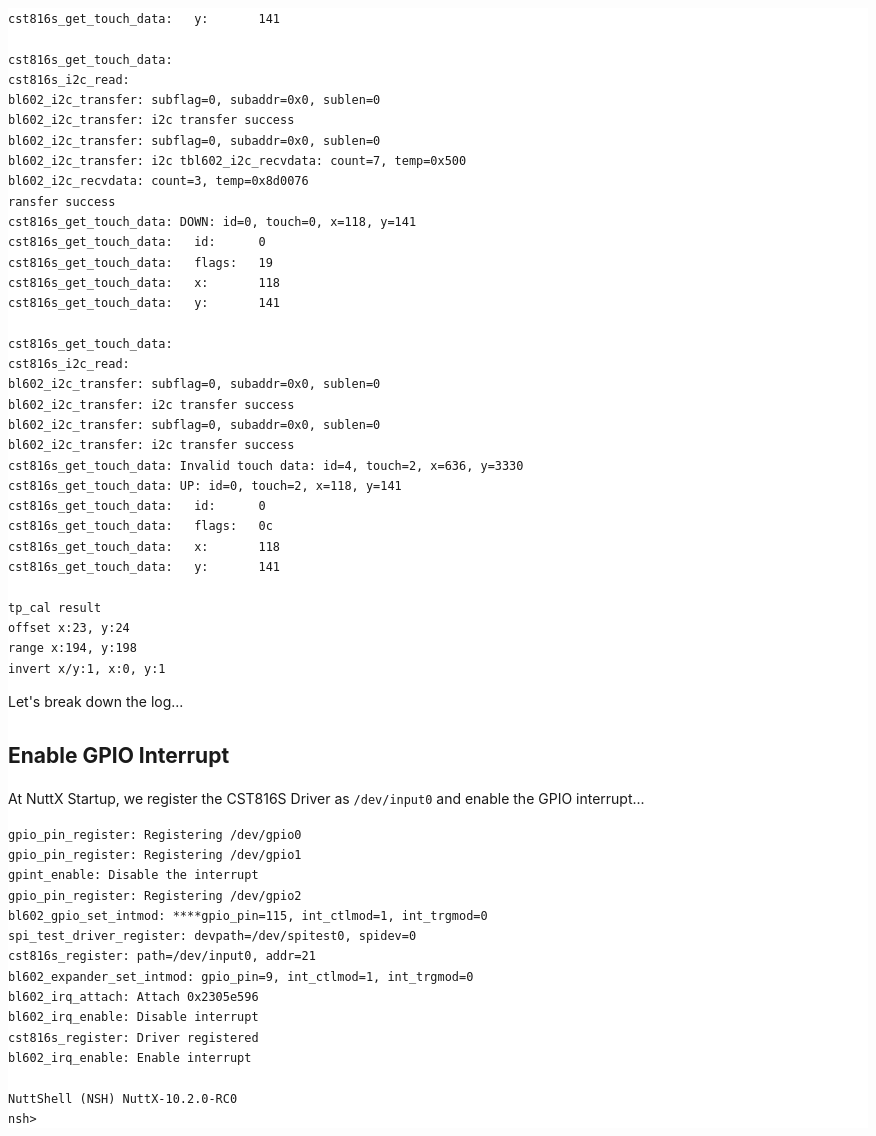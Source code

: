 ```text
cst816s_get_touch_data:   y:       141

cst816s_get_touch_data:
cst816s_i2c_read:
bl602_i2c_transfer: subflag=0, subaddr=0x0, sublen=0
bl602_i2c_transfer: i2c transfer success
bl602_i2c_transfer: subflag=0, subaddr=0x0, sublen=0
bl602_i2c_transfer: i2c tbl602_i2c_recvdata: count=7, temp=0x500
bl602_i2c_recvdata: count=3, temp=0x8d0076
ransfer success
cst816s_get_touch_data: DOWN: id=0, touch=0, x=118, y=141
cst816s_get_touch_data:   id:      0
cst816s_get_touch_data:   flags:   19
cst816s_get_touch_data:   x:       118
cst816s_get_touch_data:   y:       141

cst816s_get_touch_data:
cst816s_i2c_read:
bl602_i2c_transfer: subflag=0, subaddr=0x0, sublen=0
bl602_i2c_transfer: i2c transfer success
bl602_i2c_transfer: subflag=0, subaddr=0x0, sublen=0
bl602_i2c_transfer: i2c transfer success
cst816s_get_touch_data: Invalid touch data: id=4, touch=2, x=636, y=3330
cst816s_get_touch_data: UP: id=0, touch=2, x=118, y=141
cst816s_get_touch_data:   id:      0
cst816s_get_touch_data:   flags:   0c
cst816s_get_touch_data:   x:       118
cst816s_get_touch_data:   y:       141

tp_cal result
offset x:23, y:24
range x:194, y:198
invert x/y:1, x:0, y:1
```

Let's break down the log...

## Enable GPIO Interrupt

At NuttX Startup, we register the CST816S Driver as `/dev/input0` and enable the GPIO interrupt...

```text
gpio_pin_register: Registering /dev/gpio0
gpio_pin_register: Registering /dev/gpio1
gpint_enable: Disable the interrupt
gpio_pin_register: Registering /dev/gpio2
bl602_gpio_set_intmod: ****gpio_pin=115, int_ctlmod=1, int_trgmod=0
spi_test_driver_register: devpath=/dev/spitest0, spidev=0
cst816s_register: path=/dev/input0, addr=21
bl602_expander_set_intmod: gpio_pin=9, int_ctlmod=1, int_trgmod=0
bl602_irq_attach: Attach 0x2305e596
bl602_irq_enable: Disable interrupt
cst816s_register: Driver registered
bl602_irq_enable: Enable interrupt

NuttShell (NSH) NuttX-10.2.0-RC0
nsh>
```

